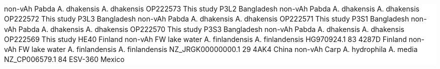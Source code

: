 non-vAh 
Pabda 
A. dhakensis 
A. dhakensis 
OP222573 
This study 
P3L2 
Bangladesh 
non-vAh 
Pabda 
A. dhakensis 
A. dhakensis 
OP222572 
This study 
P3L3 
Bangladesh 
non-vAh 
Pabda 
A. dhakensis 
A. dhakensis 
OP222571 
This study 
P3S1 
Bangladesh 
non-vAh 
Pabda 
A. dhakensis 
A. dhakensis 
OP222570 
This study 
P3S3 
Bangladesh 
non-vAh 
Pabda 
A. dhakensis 
A. dhakensis 
OP222569 
This study 
HE40 
Finland 
non-vAh 
FW lake water 
A. finlandensis 
A. finlandensis 
HG970924.1 
83 
4287D 
Finland 
non-vAh 
FW lake water 
A. finlandensis 
A. finlandensis 
NZ_JRGK00000000.1 
29 
4AK4 
China 
non-vAh 
Carp 
A. hydrophila 
A. media 
NZ_CP006579.1 
84 
ESV-360 
Mexico 